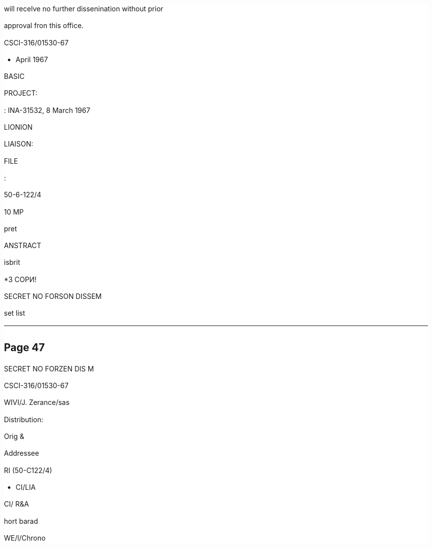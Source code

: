 will recelve no further dissenination without prior

approval fron this office.

CSCI-316/01530-67

* April 1967

BASIC

PROJECT:

: INA-31532, 8 March 1967

LIONION

LIAISON:

FILE

:

50-6-122/4

10 MP

pret

ANSTRACT

isbrit

*3 СОРИ!

SECRET NO FORSON DISSEM

set list

---

## Page 47

SECRET NO FORZEN DIS M

CSCI-316/01530-67

WIVI/J. Zerance/sas

Distribution:

Orig &

Addressee

RI (50-C122/4)

- CI/LIA

CI/ R&A

hort barad

WE/l/Chrono
